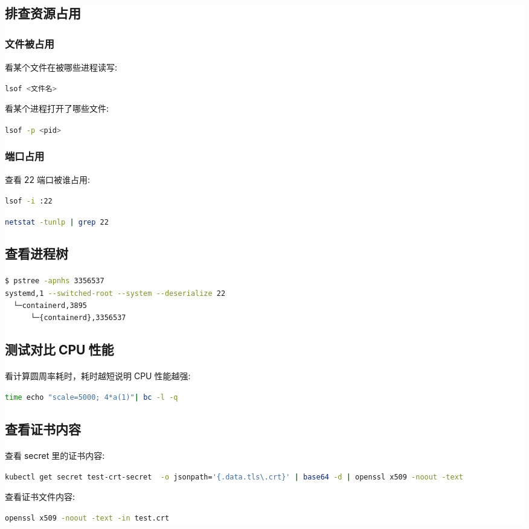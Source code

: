 ## 排查资源占用

### 文件被占用

看某个文件在被哪些进程读写:

```bash
lsof <文件名>
```

看某个进程打开了哪些文件:

```bash
lsof -p <pid>
```

### 端口占用

查看 22 端口被谁占用:

```bash
lsof -i :22
```

```bash
netstat -tunlp | grep 22
```

## 查看进程树

```bash
$ pstree -apnhs 3356537
systemd,1 --switched-root --system --deserialize 22
  └─containerd,3895
      └─{containerd},3356537
```

## 测试对比 CPU 性能

看计算圆周率耗时，耗时越短说明 CPU 性能越强:

```bash
time echo "scale=5000; 4*a(1)"| bc -l -q
```

## 查看证书内容

查看 secret 里的证书内容:

```bash
kubectl get secret test-crt-secret  -o jsonpath='{.data.tls\.crt}' | base64 -d | openssl x509 -noout -text
```

查看证书文件内容:

```bash
openssl x509 -noout -text -in test.crt
```

